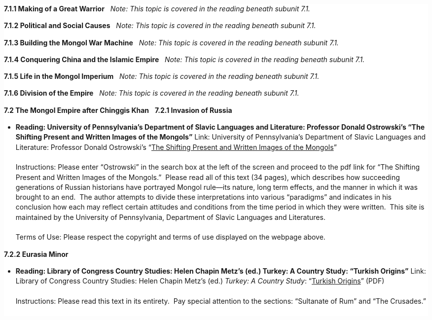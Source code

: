 **7.1.1 Making of a Great Warrior** <span id="7.1.1"></span> 
*Note: This topic is covered in the reading beneath subunit 7.1.*

**7.1.2 Political and Social Causes** <span id="7.1.2"></span> 
*Note: This topic is covered in the reading beneath subunit 7.1.*

**7.1.3 Building the Mongol War Machine** <span id="7.1.3"></span> 
*Note: This topic is covered in the reading beneath subunit 7.1.*

**7.1.4 Conquering China and the Islamic Empire** <span
id="7.1.4"></span> 
*Note: This topic is covered in the reading beneath subunit 7.1.*

**7.1.5 Life in the Mongol Imperium** <span id="7.1.5"></span> 
*Note: This topic is covered in the reading beneath subunit 7.1.*

**7.1.6 Division of the Empire** <span id="7.1.6"></span> 
*Note: This topic is covered in the reading beneath subunit 7.1.*

**7.2 The Mongol Empire after Chinggis Khan** <span id="7.2"></span> 
**7.2.1 Invasion of Russia** <span id="7.2.1"></span> 
-   **Reading: University of Pennsylvania’s Department of Slavic
    Languages and Literature: Professor Donald Ostrowski’s “The Shifting
    Present and Written Images of the Mongols”**
    Link: University of Pennsylvania’s Department of Slavic Languages
    and Literature: Professor Donald Ostrowski’s “[The Shifting Present
    and Written Images of the
    Mongols](http://ccat.sas.upenn.edu/slavic/)”    
        
     Instructions: Please enter “Ostrowski” in the search box at the
    left of the screen and proceed to the pdf link for “The Shifting
    Present and Written Images of the Mongols.”  Please read all of this
    text (34 pages), which describes how succeeding generations of
    Russian historians have portrayed Mongol rule—its nature, long term
    effects, and the manner in which it was brought to an end.  The
    author attempts to divide these interpretations into various
    “paradigms” and indicates in his conclusion how each may reflect
    certain attitudes and conditions from the time period in which they
    were written.  This site is maintained by the University of
    Pennsylvania, Department of Slavic Languages and Literatures.  
        
     Terms of Use: Please respect the copyright and terms of use
    displayed on the webpage above.

**7.2.2 Eurasia Minor** <span id="7.2.2"></span> 
-   **Reading: Library of Congress Country Studies: Helen Chapin Metz’s
    (ed.) Turkey: A Country Study: “Turkish Origins”**
    Link: Library of Congress Country Studies: Helen Chapin Metz’s (ed.)
    *Turkey: A Country Study*: “[Turkish
    Origins](https://resources.saylor.org/wwwresources/archived/site/wp-content/uploads/2011/01/Turkish-Origins.pdf)”
    (PDF)  
        
     Instructions: Please read this text in its entirety.  Pay special
    attention to the sections: “Sultanate of Rum” and “The Crusades.”  
         